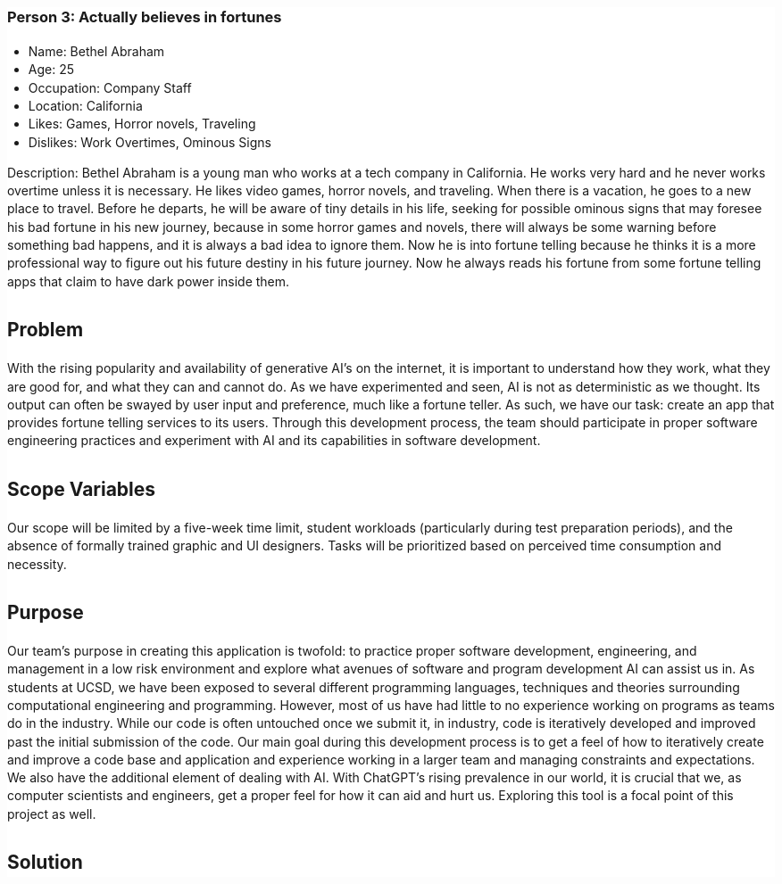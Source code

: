 ### Person 3: Actually believes in fortunes

- Name: Bethel Abraham
- Age: 25
- Occupation: Company Staff
- Location: California
- Likes: Games, Horror novels, Traveling
- Dislikes: Work Overtimes, Ominous Signs

Description: Bethel Abraham is a young man who works at a tech company in California. He works very hard and he never works overtime unless it is necessary. He likes video games, horror novels, and traveling. When there is a vacation, he goes to a new place to travel. Before he departs, he will be aware of tiny details in his life, seeking for possible ominous signs that may foresee his bad fortune in his new journey, because in some horror games and novels, there will always be some warning before something bad happens, and it is always a bad idea to ignore them. Now he is into fortune telling because he thinks it is a more professional way to figure out his future destiny in his future journey. Now he always reads his fortune from some fortune telling apps that claim to have dark power inside them.

## Problem

With the rising popularity and availability of generative AI’s on the internet, it is important to understand how they work, what they are good for, and what they can and cannot do. As we have experimented and seen, AI is not as deterministic as we thought. Its output can often be swayed by user input and preference, much like a fortune teller. As such, we have our task: create an app that provides fortune telling services to its users. Through this development process, the team should participate in proper software engineering practices and experiment with AI and its capabilities in software development.

## Scope Variables

Our scope will be limited by a five-week time limit, student workloads (particularly during test preparation periods), and the absence of formally trained graphic and UI designers. Tasks will be prioritized based on perceived time consumption and necessity.

## Purpose

Our team’s purpose in creating this application is twofold: to practice proper software development, engineering, and management in a low risk environment and explore what avenues of software and program development AI can assist us in. As students at UCSD, we have been exposed to several different programming languages, techniques and theories surrounding computational engineering and programming. However, most of us have had little to no experience working on programs as teams do in the industry. While our code is often untouched once we submit it, in industry, code is iteratively developed and improved past the initial submission of the code. Our main goal during this development process is to get a feel of how to iteratively create and improve a code base and application and experience working in a larger team and managing constraints and expectations. We also have the additional element of dealing with AI. With ChatGPT’s rising prevalence in our world, it is crucial that we, as computer scientists and engineers, get a proper feel for how it can aid and hurt us. Exploring this tool is a focal point of this project as well.

## Solution

